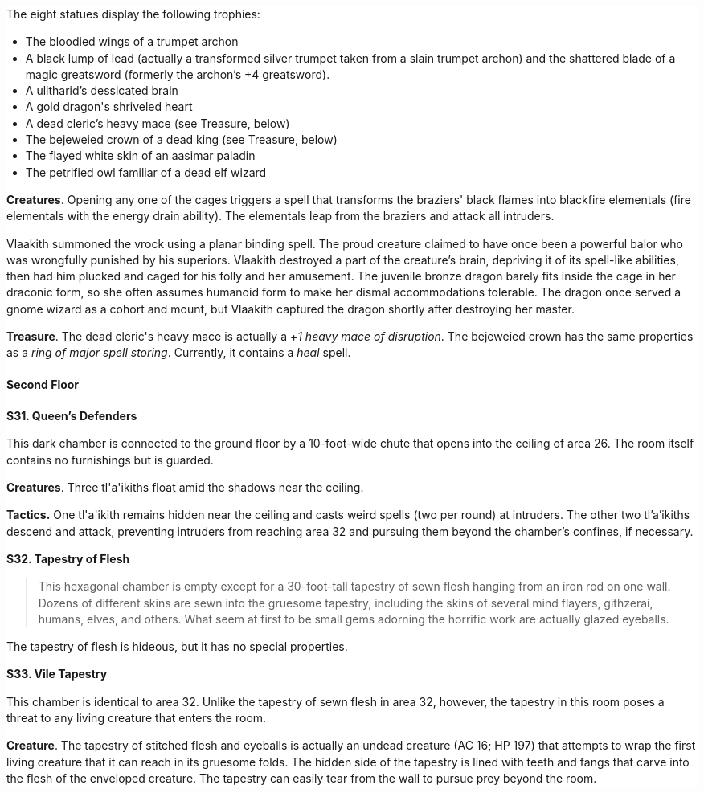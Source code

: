The eight statues display the following trophies:

- The bloodied wings of a trumpet archon
- A black lump of lead (actually a transformed silver trumpet taken from a slain trumpet archon) and the shattered blade of a magic greatsword (formerly the archon’s +4 greatsword).
- A ulitharid’s dessicated brain
- A gold dragon's shriveled heart
- A dead cleric’s heavy mace (see Treasure, below)
- The bejeweied crown of a dead king (see Treasure, below)
- The flayed white skin of an aasimar paladin
- The petrified owl familiar of a dead elf wizard

**Creatures**. Opening any one of the cages triggers a spell that transforms the braziers' black flames into blackfire elementals (fire elementals with the energy drain ability). The elementals leap from the braziers and attack all intruders.

Vlaakith summoned the vrock using a planar binding spell. The proud creature claimed to have once been a powerful balor who was wrongfully punished by his superiors. Vlaakith destroyed a part of the creature’s brain, depriving it of its spell-like abilities, then had him plucked and caged for his folly and her amusement.
The juvenile bronze dragon barely fits inside the cage in her draconic form, so she often assumes humanoid form to make her dismal accommodations tolerable. The dragon once served a gnome wizard as a cohort and mount, but Vlaakith captured the dragon shortly after destroying her master.

**Treasure**. The dead cleric's heavy mace is actually a +*1 heavy mace of disruption*. The bejeweied crown has the same properties as a *ring of major spell storing*. Currently, it contains a *heal* spell.

#### Second Floor

**S31. Queen’s Defenders**

This dark chamber is connected to the ground floor by a 10-foot-wide chute that opens into the ceiling of area 26. The room itself contains no furnishings but is guarded.

**Creatures**. Three tl'a'ikiths float amid the shadows near the ceiling.

**Tactics.** One tl'a'ikith remains hidden near the ceiling and casts weird spells (two per round) at intruders. The other two tl’a’ikiths descend and attack, preventing intruders from reaching area 32 and pursuing them beyond the chamber’s confines, if necessary.

**S32. Tapestry of Flesh**

> This hexagonal chamber is empty except for a 30-foot-tall tapestry of sewn flesh hanging from an iron rod on one wall. Dozens of different skins are sewn into the gruesome tapestry, including the skins of several mind flayers, githzerai, humans, elves, and others. What seem at first to be small gems adorning the horrific work are actually glazed eyeballs.

The tapestry of flesh is hideous, but it has no special properties.

**S33. Vile Tapestry**

This chamber is identical to area 32. Unlike the tapestry of sewn flesh in area 32, however, the tapestry in this room poses a threat to any living creature that enters the room.

**Creature**. The tapestry of stitched flesh and eyeballs is actually an undead creature (AC 16; HP 197) that attempts to wrap the first living creature that it can reach in its gruesome folds. The hidden side of the tapestry is lined with teeth and fangs that carve into the flesh of the enveloped creature. The tapestry can easily tear from the wall to pursue prey beyond the room.
